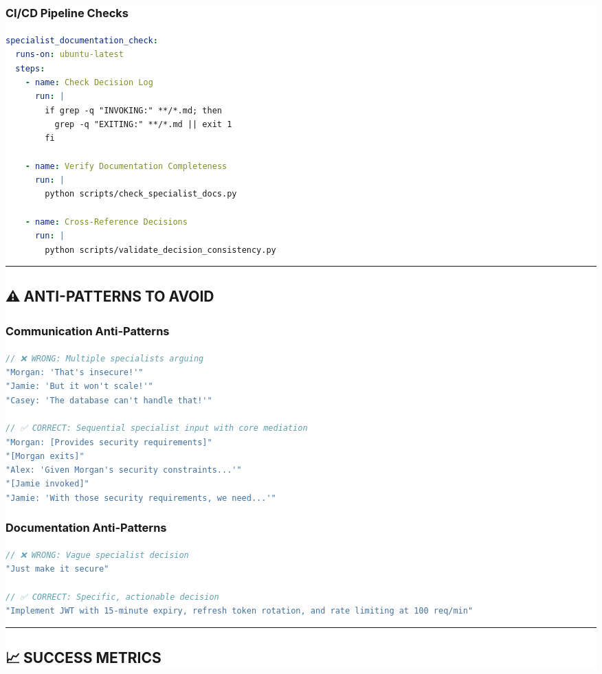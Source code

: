 ### CI/CD Pipeline Checks
```yaml
specialist_documentation_check:
  runs-on: ubuntu-latest
  steps:
    - name: Check Decision Log
      run: |
        if grep -q "INVOKING:" **/*.md; then
          grep -q "EXITING:" **/*.md || exit 1
        fi
    
    - name: Verify Documentation Completeness
      run: |
        python scripts/check_specialist_docs.py
    
    - name: Cross-Reference Decisions
      run: |
        python scripts/validate_decision_consistency.py
```

---

## ⚠️ ANTI-PATTERNS TO AVOID

### Communication Anti-Patterns
```typescript
// ❌ WRONG: Multiple specialists arguing
"Morgan: 'That's insecure!'"
"Jamie: 'But it won't scale!'"
"Casey: 'The database can't handle that!'"

// ✅ CORRECT: Sequential specialist input with core mediation
"Morgan: [Provides security requirements]"
"[Morgan exits]"
"Alex: 'Given Morgan's security constraints...'"
"[Jamie invoked]"
"Jamie: 'With those security requirements, we need...'"
```

### Documentation Anti-Patterns
```typescript
// ❌ WRONG: Vague specialist decision
"Just make it secure"

// ✅ CORRECT: Specific, actionable decision
"Implement JWT with 15-minute expiry, refresh token rotation, and rate limiting at 100 req/min"
```

---

## 📈 SUCCESS METRICS

